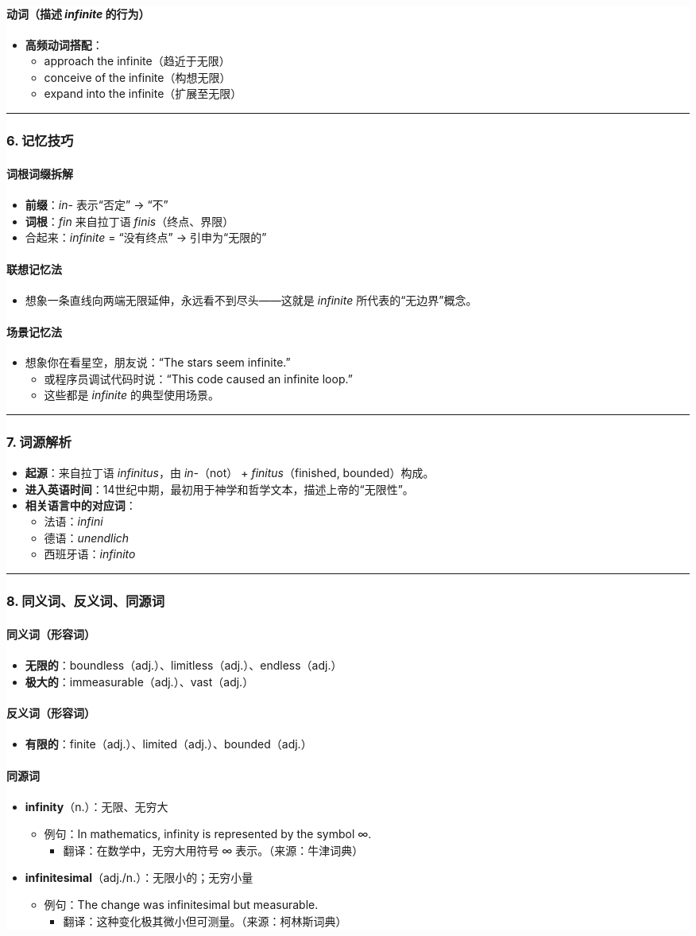 #### 动词（描述 *infinite* 的行为）
- **高频动词搭配**：
  - approach the infinite（趋近于无限）
  - conceive of the infinite（构想无限）
  - expand into the infinite（扩展至无限）

---

### 6. 记忆技巧

#### 词根词缀拆解
- **前缀**：*in-* 表示“否定” → “不”
- **词根**：*fin* 来自拉丁语 *finis*（终点、界限）
- 合起来：*infinite* = “没有终点” → 引申为“无限的”

#### 联想记忆法
- 想象一条直线向两端无限延伸，永远看不到尽头——这就是 *infinite* 所代表的“无边界”概念。

#### 场景记忆法
- 想象你在看星空，朋友说：“The stars seem infinite.”  
  - 或程序员调试代码时说：“This code caused an infinite loop.”  
  - 这些都是 *infinite* 的典型使用场景。

---

### 7. 词源解析

- **起源**：来自拉丁语 *infinitus*，由 *in-*（not） + *finitus*（finished, bounded）构成。
- **进入英语时间**：14世纪中期，最初用于神学和哲学文本，描述上帝的“无限性”。
- **相关语言中的对应词**：
  - 法语：*infini*
  - 德语：*unendlich*
  - 西班牙语：*infinito*

---

### 8. 同义词、反义词、同源词

#### 同义词（形容词）
- **无限的**：boundless（adj.）、limitless（adj.）、endless（adj.）
- **极大的**：immeasurable（adj.）、vast（adj.）

#### 反义词（形容词）
- **有限的**：finite（adj.）、limited（adj.）、bounded（adj.）

#### 同源词
- **infinity**（n.）：无限、无穷大  
  - 例句：In mathematics, infinity is represented by the symbol ∞.  
    - 翻译：在数学中，无穷大用符号 ∞ 表示。（来源：牛津词典）

- **infinitesimal**（adj./n.）：无限小的；无穷小量  
  - 例句：The change was infinitesimal but measurable.  
    - 翻译：这种变化极其微小但可测量。（来源：柯林斯词典）
